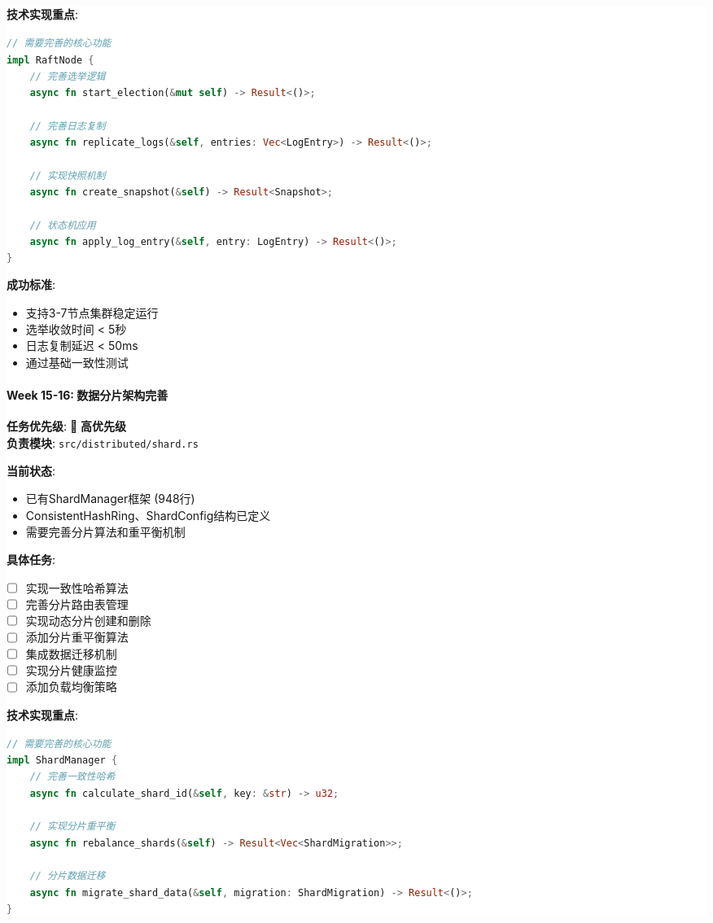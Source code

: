 **技术实现重点**:
```rust
// 需要完善的核心功能
impl RaftNode {
    // 完善选举逻辑
    async fn start_election(&mut self) -> Result<()>;
    
    // 完善日志复制
    async fn replicate_logs(&self, entries: Vec<LogEntry>) -> Result<()>;
    
    // 实现快照机制
    async fn create_snapshot(&self) -> Result<Snapshot>;
    
    // 状态机应用
    async fn apply_log_entry(&self, entry: LogEntry) -> Result<()>;
}
```

**成功标准**:
- 支持3-7节点集群稳定运行
- 选举收敛时间 < 5秒
- 日志复制延迟 < 50ms
- 通过基础一致性测试

#### Week 15-16: 数据分片架构完善
**任务优先级**: 🔴 **高优先级**  
**负责模块**: `src/distributed/shard.rs`

**当前状态**:
- 已有ShardManager框架 (948行)
- ConsistentHashRing、ShardConfig结构已定义
- 需要完善分片算法和重平衡机制

**具体任务**:
- [ ] 实现一致性哈希算法
- [ ] 完善分片路由表管理
- [ ] 实现动态分片创建和删除
- [ ] 添加分片重平衡算法
- [ ] 集成数据迁移机制
- [ ] 实现分片健康监控
- [ ] 添加负载均衡策略

**技术实现重点**:
```rust
// 需要完善的核心功能
impl ShardManager {
    // 完善一致性哈希
    async fn calculate_shard_id(&self, key: &str) -> u32;
    
    // 实现分片重平衡
    async fn rebalance_shards(&self) -> Result<Vec<ShardMigration>>;
    
    // 分片数据迁移
    async fn migrate_shard_data(&self, migration: ShardMigration) -> Result<()>;
}
```
